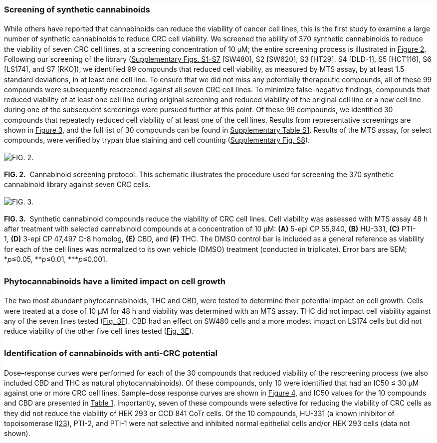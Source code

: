 ### Screening of synthetic cannabinoids

While others have reported that cannabinoids can reduce the viability of cancer cell lines, this is the first study to examine a large number of synthetic cannabinoids to reduce CRC cell viability. We screened the ability of 370 synthetic cannabinoids to reduce the viability of seven CRC cell lines, at a screening concentration of 10 μM; the entire screening process is illustrated in [Figure 2](https://www.liebertpub.com/doi/10.1089/can.2018.0065#f2). Following our screening of the library ([Supplementary Figs. S1–S7](https://www.liebertpub.com/doi/suppl/10.1089/can.2018.0065/suppl_file/Supp_Figs1-7.pdf) \[SW480\], S2 \[SW620\], S3 \[HT29\], S4 \[DLD-1\], S5 \[HCT116\], S6 \[LS174\], and S7 \[RKO\]), we identified 99 compounds that reduced cell viability, as measured by MTS assay, by at least 1.5 standard deviations, in at least one cell line. To ensure that we did not miss any potentially therapeutic compounds, all of these 99 compounds were subsequently rescreened against all seven CRC cell lines. To minimize false-negative findings, compounds that reduced viability of at least one cell line during original screening and reduced viability of the original cell line or a new cell line during one of the subsequent screenings were pursued further at this point. Of these 99 compounds, we identified 30 compounds that repeatedly reduced cell viability of at least one of the cell lines. Results from representative screenings are shown in [Figure 3](https://www.liebertpub.com/doi/10.1089/can.2018.0065#f3), and the full list of 30 compounds can be found in [Supplementary Table S1](https://www.liebertpub.com/doi/suppl/10.1089/can.2018.0065/suppl_file/Supp_Table1.pdf). Results of the MTS assay, for select compounds, were verified by trypan blue staining and cell counting ([Supplementary Fig. S8](https://www.liebertpub.com/doi/suppl/10.1089/can.2018.0065/suppl_file/Supp_Fig8.pdf)).

![FIG. 2. ](https://www.liebertpub.com/na101/home/literatum/publisher/mal/journals/content/can/2018/can.2018.3.issue-1/can.2018.0065/20181221/images/medium/figure2.gif)

**FIG. 2.**  Cannabinoid screening protocol. This schematic illustrates the procedure used for screening the 370 synthetic cannabinoid library against seven CRC cells.

![FIG. 3. ](https://www.liebertpub.com/na101/home/literatum/publisher/mal/journals/content/can/2018/can.2018.3.issue-1/can.2018.0065/20181221/images/medium/figure3.gif)

**FIG. 3.**  Synthetic cannabinoid compounds reduce the viability of CRC cell lines. Cell viability was assessed with MTS assay 48 h after treatment with selected cannabinoid compounds at a concentration of 10 μM: **(A)** 5-epi CP 55,940, **(B)** HU-331, **(C)** PTI-1, **(D)** 3-epi CP 47,497 C-8 homolog, **(E)** CBD, and **(F)** THC. The DMSO control bar is included as a general reference as viability for each of the cell lines was normalized to its own vehicle (DMSO) treatment (conducted in triplicate). Error bars are SEM; \*_p_≤0.05, \*\*_p_≤0.01, \*\*\*_p_≤0.001.

### Phytocannabinoids have a limited impact on cell growth

The two most abundant phytocannabinoids, THC and CBD, were tested to determine their potential impact on cell growth. Cells were treated at a dose of 10 μM for 48 h and viability was determined with an MTS assay. THC did not impact cell viability against any of the seven lines tested ([Fig. 3F](https://www.liebertpub.com/doi/10.1089/can.2018.0065#f3)). CBD had an effect on SW480 cells and a more modest impact on LS174 cells but did not reduce viability of the other five cell lines tested ([Fig. 3E](https://www.liebertpub.com/doi/10.1089/can.2018.0065#f3)).

### Identification of cannabinoids with anti-CRC potential

Dose–response curves were performed for each of the 30 compounds that reduced viability of the rescreening process (we also included CBD and THC as natural phytocannabinoids). Of these compounds, only 10 were identified that had an IC50 ≤ 30 μM against one or more CRC cell lines. Sample–dose response curves are shown in [Figure 4](https://www.liebertpub.com/doi/10.1089/can.2018.0065#f4), and IC50 values for the 10 compounds and CBD are presented in [Table 1](https://www.liebertpub.com/doi/10.1089/can.2018.0065#T1). Importantly, seven of these compounds were selective for reducing the viability of CRC cells as they did not reduce the viability of HEK 293 or CCD 841 CoTr cells. Of the 10 compounds, HU-331 (a known inhibitor of topoisomerase II[23](https://www.liebertpub.com/doi/10.1089/can.2018.0065#B23)), PTI-2, and PTI-1 were not selective and inhibited normal epithelial cells and/or HEK 293 cells (data not shown).
